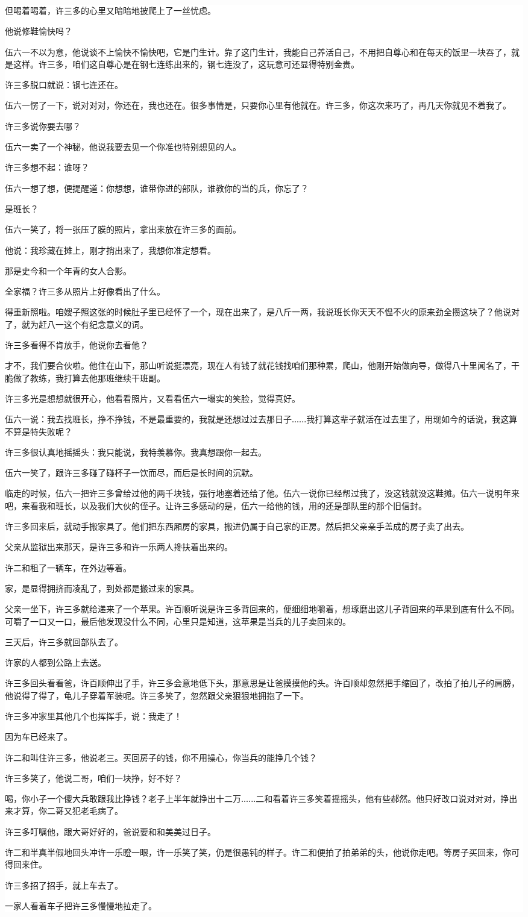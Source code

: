但喝着喝着，许三多的心里又暗暗地披爬上了一丝忧虑。

他说修鞋愉快吗？

伍六一不以为意，他说谈不上愉快不愉快吧，它是门生计。靠了这门生计，我能自己养活自己，不用把自尊心和在每天的饭里一块吞了，就是这样。许三多，咱们这自尊心是在钢七连练出来的，钢七连没了，这玩意可还显得特别金贵。

许三多脱口就说：钢七连还在。

伍六一愣了一下，说对对对，你还在，我也还在。很多事情是，只要你心里有他就在。许三多，你这次来巧了，再几天你就见不着我了。

许三多说你要去哪？

伍六一卖了一个神秘，他说我要去见一个你准也特别想见的人。

许三多想不起：谁呀？

伍六一想了想，便提醒道：你想想，谁带你进的部队，谁教你的当的兵，你忘了？

是班长？

伍六一笑了，将一张压了膜的照片，拿出来放在许三多的面前。

他说：我珍藏在摊上，刚才捎出来了，我想你准定想看。

那是史今和一个年青的女人合影。

全家福？许三多从照片上好像看出了什么。

得重新照啦。咱嫂子照这张的时候肚子里已经怀了一个，现在出来了，是八斤一两，我说班长你天天不愠不火的原来劲全攒这块了？他说对了，就为赶八一这个有纪念意义的词。

许三多看得不肯放手，他说你去看他？

才不，我们要合伙啦。他住在山下，那山听说挺漂亮，现在人有钱了就花钱找咱们那种累，爬山，他刚开始做向导，做得八十里闻名了，干脆做了教练，我打算去他那班继续干班副。

许三多光是想想就很开心，他看看照片，又看看伍六一塌实的笑脸，觉得真好。

伍六一说：我去找班长，挣不挣钱，不是最重要的，我就是还想过过去那日子......我打算这辈子就活在过去里了，用现如今的话说，我这算不算是特失败呢？

许三多很认真地摇摇头：我只能说，我特羡慕你。我真想跟你一起去。

伍六一笑了，跟许三多碰了碰杯子一饮而尽，而后是长时间的沉默。

临走的时候，伍六一把许三多曾给过他的两千块钱，强行地塞着还给了他。伍六一说你已经帮过我了，没这钱就没这鞋摊。伍六一说明年来吧，来看我和班长，以及我们大伙的侄子。让许三多感动的是，伍六一给他的钱，用的还是部队里的那个旧信封。

许三多回来后，就动手搬家具了。他们把东西厢房的家具，搬进仍属于自己家的正房。然后把父亲亲手盖成的房子卖了出去。

父亲从监狱出来那天，是许三多和许一乐两人搀扶着出来的。

许二和租了一辆车，在外边等着。

家，是显得拥挤而凌乱了，到处都是搬过来的家具。

父亲一坐下，许三多就给递来了一个苹果。许百顺听说是许三多背回来的，便细细地嚼着，想琢磨出这儿子背回来的苹果到底有什么不同。可嚼了一口又一口，最后他发现没什么不同，心里只是知道，这苹果是当兵的儿子卖回来的。

三天后，许三多就回部队去了。

许家的人都到公路上去送。

许三多回头看看爸，许百顺伸出了手，许三多会意地低下头，那意思是让爸摸摸他的头。许百顺却忽然把手缩回了，改拍了拍儿子的肩膀，他说得了得了，龟儿子穿着军装呢。许三多笑了，忽然跟父亲狠狠地拥抱了一下。

许三多冲家里其他几个也挥挥手，说：我走了！

因为车已经来了。

许二和叫住许三多，他说老三。买回房子的钱，你不用操心，你当兵的能挣几个钱？

许三多笑了，他说二哥，咱们一块挣，好不好？

喝，你小子一个傻大兵敢跟我比挣钱？老子上半年就挣出十二万......二和看着许三多笑着摇摇头，他有些郝然。他只好改口说对对对，挣出来才算，你二哥又犯老毛病了。

许三多叮嘱他，跟大哥好好的，爸说要和和美美过日子。

许二和半真半假地回头冲许一乐瞪一眼，许一乐笑了笑，仍是很愚钝的样子。许二和便拍了拍弟弟的头，他说你走吧。等房子买回来，你可得回来住。

许三多招了招手，就上车去了。

一家人看着车子把许三多慢慢地拉走了。

